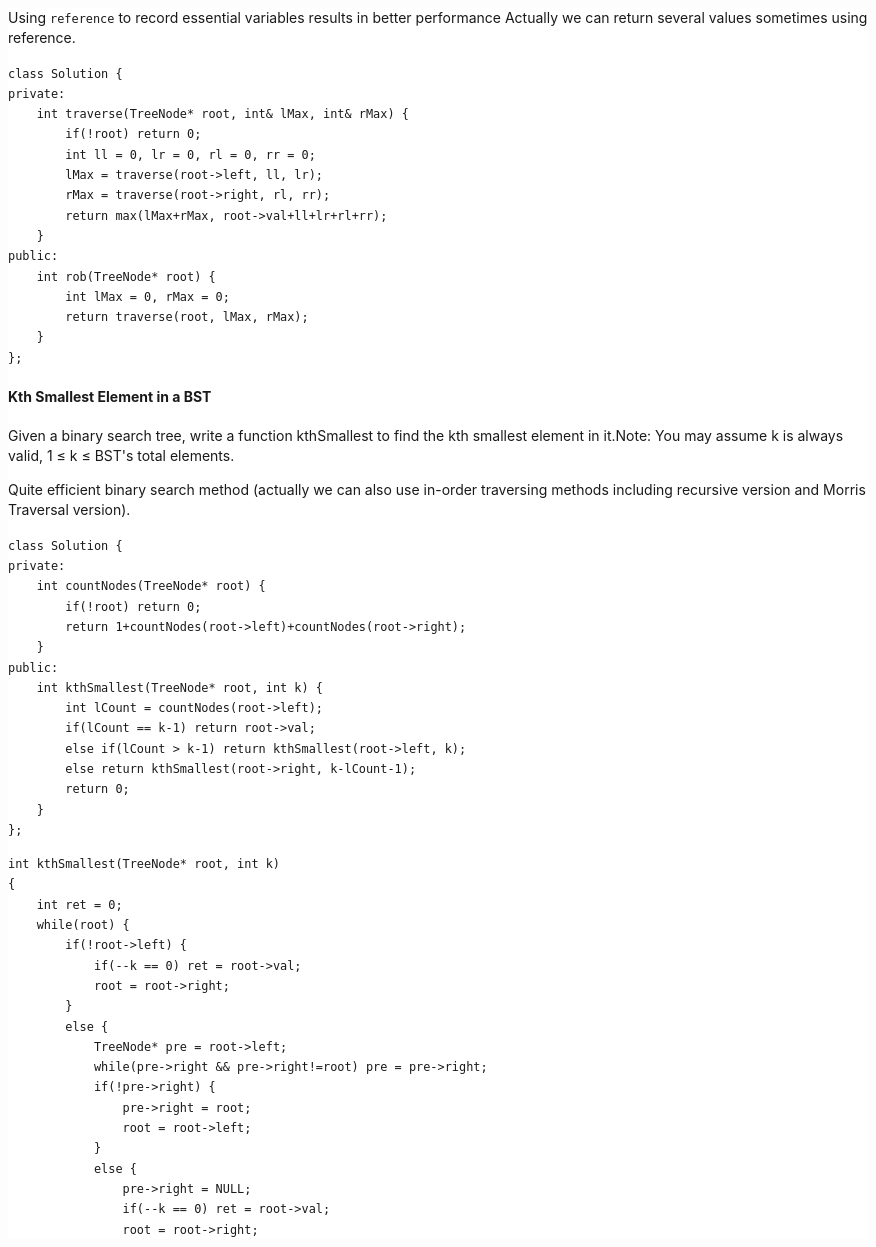 Using `reference` to record essential variables results in better performance
Actually we can return several values sometimes using reference.
```
class Solution {
private:
    int traverse(TreeNode* root, int& lMax, int& rMax) {
        if(!root) return 0;
        int ll = 0, lr = 0, rl = 0, rr = 0;
        lMax = traverse(root->left, ll, lr);
        rMax = traverse(root->right, rl, rr);
        return max(lMax+rMax, root->val+ll+lr+rl+rr);
    }
public:
    int rob(TreeNode* root) {
        int lMax = 0, rMax = 0;
        return traverse(root, lMax, rMax);
    }
};
```

#### Kth Smallest Element in a BST
Given a binary search tree, write a function kthSmallest to find the kth smallest element in it.Note: 
You may assume k is always valid, 1 ≤ k ≤ BST's total elements.

Quite efficient binary search method (actually we can also use in-order traversing methods including recursive version and Morris Traversal version).
```
class Solution {
private:
    int countNodes(TreeNode* root) {
        if(!root) return 0;
        return 1+countNodes(root->left)+countNodes(root->right);
    }
public:
    int kthSmallest(TreeNode* root, int k) {
        int lCount = countNodes(root->left);
        if(lCount == k-1) return root->val;
        else if(lCount > k-1) return kthSmallest(root->left, k);
        else return kthSmallest(root->right, k-lCount-1);
        return 0;
    }
};
```

```
int kthSmallest(TreeNode* root, int k) 
{
    int ret = 0;
    while(root) {
        if(!root->left) {
            if(--k == 0) ret = root->val;
            root = root->right;
        }
        else {
            TreeNode* pre = root->left;
            while(pre->right && pre->right!=root) pre = pre->right;
            if(!pre->right) {
                pre->right = root;
                root = root->left;
            }
            else {
                pre->right = NULL;
                if(--k == 0) ret = root->val;
                root = root->right;
```